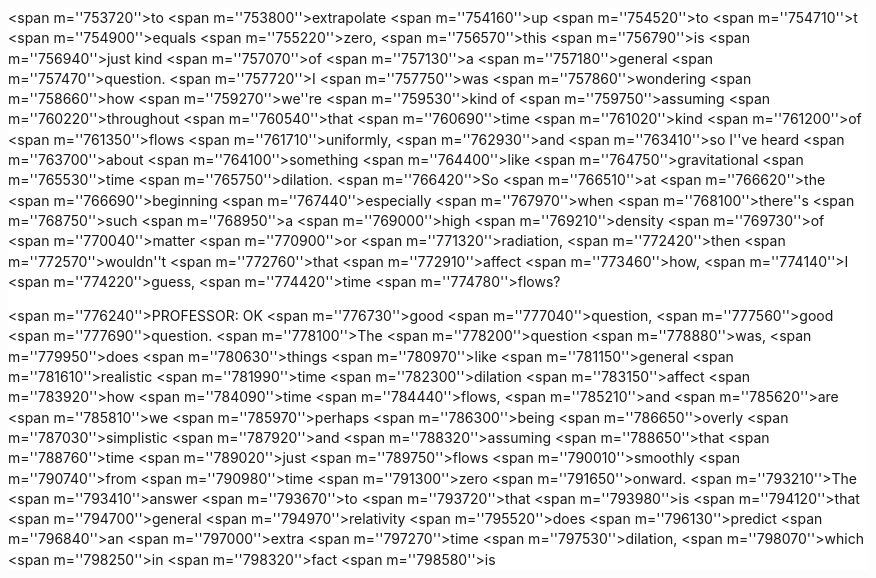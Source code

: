   <span m=''753720''>to</span> <span m=''753800''>extrapolate</span> <span m=''754160''>up</span>
  <span m=''754520''>to</span> <span m=''754710''>t</span> <span m=''754900''>equals</span>
  <span m=''755220''>zero,</span> <span m=''756570''>this</span> <span m=''756790''>is</span>
  <span m=''756940''>just kind</span> <span m=''757070''>of</span> <span m=''757130''>a</span>
  <span m=''757180''>general</span> <span m=''757470''>question.</span> <span m=''757720''>I</span>
  <span m=''757750''>was</span> <span m=''757860''>wondering</span> <span m=''758660''>how</span>
  <span m=''759270''>we''re</span> <span m=''759530''>kind of</span> <span m=''759750''>assuming</span>
  <span m=''760220''>throughout</span> <span m=''760540''>that</span> <span m=''760690''>time</span>
  <span m=''761020''>kind</span> <span m=''761200''>of</span> <span m=''761350''>flows</span>
  <span m=''761710''>uniformly,</span> <span m=''762930''>and</span> <span m=''763410''>so
  I''ve heard</span> <span m=''763700''>about</span> <span m=''764100''>something</span>
  <span m=''764400''>like</span> <span m=''764750''>gravitational</span> <span m=''765530''>time</span>
  <span m=''765750''>dilation.</span> <span m=''766420''>So</span> <span m=''766510''>at</span>
  <span m=''766620''>the</span> <span m=''766690''>beginning</span> <span m=''767440''>especially</span>
  <span m=''767970''>when</span> <span m=''768100''>there''s</span> <span m=''768750''>such</span>
  <span m=''768950''>a</span> <span m=''769000''>high</span> <span m=''769210''>density</span>
  <span m=''769730''>of</span> <span m=''770040''>matter</span> <span m=''770900''>or</span>
  <span m=''771320''>radiation,</span> <span m=''772420''>then</span> <span m=''772570''>wouldn''t</span>
  <span m=''772760''>that</span> <span m=''772910''>affect</span> <span m=''773460''>how,</span>
  <span m=''774140''>I</span> <span m=''774220''>guess,</span> <span m=''774420''>time</span>
  <span m=''774780''>flows?</span> </p><p><span m=''776240''>PROFESSOR: OK</span>
  <span m=''776730''>good</span> <span m=''777040''>question,</span> <span m=''777560''>good</span>
  <span m=''777690''>question.</span> <span m=''778100''>The</span> <span m=''778200''>question</span>
  <span m=''778880''>was,</span> <span m=''779950''>does</span> <span m=''780630''>things</span>
  <span m=''780970''>like</span> <span m=''781150''>general</span> <span m=''781610''>realistic</span>
  <span m=''781990''>time</span> <span m=''782300''>dilation</span> <span m=''783150''>affect</span>
  <span m=''783920''>how</span> <span m=''784090''>time</span> <span m=''784440''>flows,</span>
  <span m=''785210''>and</span> <span m=''785620''>are</span> <span m=''785810''>we</span>
  <span m=''785970''>perhaps</span> <span m=''786300''>being</span> <span m=''786650''>overly</span>
  <span m=''787030''>simplistic</span> <span m=''787920''>and</span> <span m=''788320''>assuming</span>
  <span m=''788650''>that</span> <span m=''788760''>time</span> <span m=''789020''>just</span>
  <span m=''789750''>flows</span> <span m=''790010''>smoothly</span> <span m=''790740''>from</span>
  <span m=''790980''>time</span> <span m=''791300''>zero</span> <span m=''791650''>onward.</span>
  <span m=''793210''>The</span> <span m=''793410''>answer</span> <span m=''793670''>to</span>
  <span m=''793720''>that</span> <span m=''793980''>is</span> <span m=''794120''>that</span>
  <span m=''794700''>general</span> <span m=''794970''>relativity</span> <span m=''795520''>does</span>
  <span m=''796130''>predict</span> <span m=''796840''>an</span> <span m=''797000''>extra</span>
  <span m=''797270''>time</span> <span m=''797530''>dilation,</span> <span m=''798070''>which</span>
  <span m=''798250''>in</span> <span m=''798320''>fact</span> <span m=''798580''>is</span>

